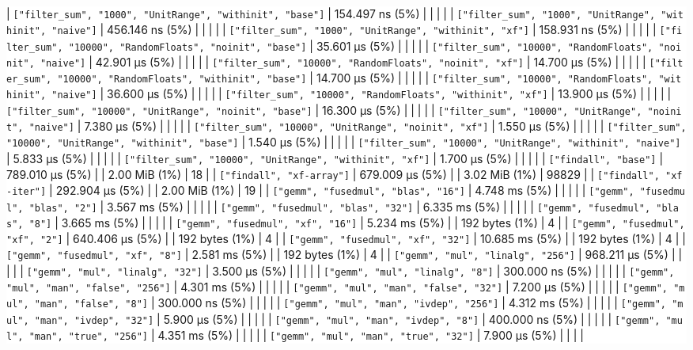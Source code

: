 | `["filter_sum", "1000", "UnitRange", "withinit", "base"]`      | 154.497 ns (5%) |         |                 |             |
| `["filter_sum", "1000", "UnitRange", "withinit", "naive"]`     | 456.146 ns (5%) |         |                 |             |
| `["filter_sum", "1000", "UnitRange", "withinit", "xf"]`        | 158.931 ns (5%) |         |                 |             |
| `["filter_sum", "10000", "RandomFloats", "noinit", "base"]`    |  35.601 μs (5%) |         |                 |             |
| `["filter_sum", "10000", "RandomFloats", "noinit", "naive"]`   |  42.901 μs (5%) |         |                 |             |
| `["filter_sum", "10000", "RandomFloats", "noinit", "xf"]`      |  14.700 μs (5%) |         |                 |             |
| `["filter_sum", "10000", "RandomFloats", "withinit", "base"]`  |  14.700 μs (5%) |         |                 |             |
| `["filter_sum", "10000", "RandomFloats", "withinit", "naive"]` |  36.600 μs (5%) |         |                 |             |
| `["filter_sum", "10000", "RandomFloats", "withinit", "xf"]`    |  13.900 μs (5%) |         |                 |             |
| `["filter_sum", "10000", "UnitRange", "noinit", "base"]`       |  16.300 μs (5%) |         |                 |             |
| `["filter_sum", "10000", "UnitRange", "noinit", "naive"]`      |   7.380 μs (5%) |         |                 |             |
| `["filter_sum", "10000", "UnitRange", "noinit", "xf"]`         |   1.550 μs (5%) |         |                 |             |
| `["filter_sum", "10000", "UnitRange", "withinit", "base"]`     |   1.540 μs (5%) |         |                 |             |
| `["filter_sum", "10000", "UnitRange", "withinit", "naive"]`    |   5.833 μs (5%) |         |                 |             |
| `["filter_sum", "10000", "UnitRange", "withinit", "xf"]`       |   1.700 μs (5%) |         |                 |             |
| `["findall", "base"]`                                          | 789.010 μs (5%) |         |   2.00 MiB (1%) |          18 |
| `["findall", "xf-array"]`                                      | 679.009 μs (5%) |         |   3.02 MiB (1%) |       98829 |
| `["findall", "xf-iter"]`                                       | 292.904 μs (5%) |         |   2.00 MiB (1%) |          19 |
| `["gemm", "fusedmul", "blas", "16"]`                           |   4.748 ms (5%) |         |                 |             |
| `["gemm", "fusedmul", "blas", "2"]`                            |   3.567 ms (5%) |         |                 |             |
| `["gemm", "fusedmul", "blas", "32"]`                           |   6.335 ms (5%) |         |                 |             |
| `["gemm", "fusedmul", "blas", "8"]`                            |   3.665 ms (5%) |         |                 |             |
| `["gemm", "fusedmul", "xf", "16"]`                             |   5.234 ms (5%) |         |  192 bytes (1%) |           4 |
| `["gemm", "fusedmul", "xf", "2"]`                              | 640.406 μs (5%) |         |  192 bytes (1%) |           4 |
| `["gemm", "fusedmul", "xf", "32"]`                             |  10.685 ms (5%) |         |  192 bytes (1%) |           4 |
| `["gemm", "fusedmul", "xf", "8"]`                              |   2.581 ms (5%) |         |  192 bytes (1%) |           4 |
| `["gemm", "mul", "linalg", "256"]`                             | 968.211 μs (5%) |         |                 |             |
| `["gemm", "mul", "linalg", "32"]`                              |   3.500 μs (5%) |         |                 |             |
| `["gemm", "mul", "linalg", "8"]`                               | 300.000 ns (5%) |         |                 |             |
| `["gemm", "mul", "man", "false", "256"]`                       |   4.301 ms (5%) |         |                 |             |
| `["gemm", "mul", "man", "false", "32"]`                        |   7.200 μs (5%) |         |                 |             |
| `["gemm", "mul", "man", "false", "8"]`                         | 300.000 ns (5%) |         |                 |             |
| `["gemm", "mul", "man", "ivdep", "256"]`                       |   4.312 ms (5%) |         |                 |             |
| `["gemm", "mul", "man", "ivdep", "32"]`                        |   5.900 μs (5%) |         |                 |             |
| `["gemm", "mul", "man", "ivdep", "8"]`                         | 400.000 ns (5%) |         |                 |             |
| `["gemm", "mul", "man", "true", "256"]`                        |   4.351 ms (5%) |         |                 |             |
| `["gemm", "mul", "man", "true", "32"]`                         |   7.900 μs (5%) |         |                 |             |